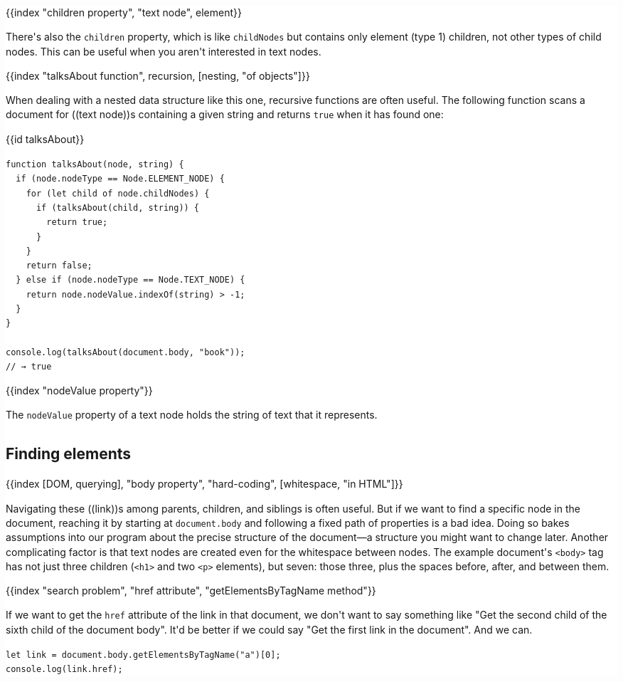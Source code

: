 {{index "children property", "text node", element}}

There's also the `children` property, which is like `childNodes` but contains only element (type 1) children, not other types of child nodes. This can be useful when you aren't interested in text nodes.

{{index "talksAbout function", recursion, [nesting, "of objects"]}}

When dealing with a nested data structure like this one, recursive functions are often useful. The following function scans a document for ((text node))s containing a given string and returns `true` when it has found one:

{{id talksAbout}}

```{sandbox: "homepage"}
function talksAbout(node, string) {
  if (node.nodeType == Node.ELEMENT_NODE) {
    for (let child of node.childNodes) {
      if (talksAbout(child, string)) {
        return true;
      }
    }
    return false;
  } else if (node.nodeType == Node.TEXT_NODE) {
    return node.nodeValue.indexOf(string) > -1;
  }
}

console.log(talksAbout(document.body, "book"));
// → true
```

{{index "nodeValue property"}}

The `nodeValue` property of a text node holds the string of text that it represents.

## Finding elements

{{index [DOM, querying], "body property", "hard-coding", [whitespace, "in HTML"]}}

Navigating these ((link))s among parents, children, and siblings is often useful. But if we want to find a specific node in the document, reaching it by starting at `document.body` and following a fixed path of properties is a bad idea. Doing so bakes assumptions into our program about the precise structure of the document—a structure you might want to change later. Another complicating factor is that text nodes are created even for the whitespace between nodes. The example document's `<body>` tag has not just three children (`<h1>` and two `<p>` elements), but seven: those three, plus the spaces before, after, and between them.

{{index "search problem", "href attribute", "getElementsByTagName method"}}

If we want to get the `href` attribute of the link in that document, we don't want to say something like "Get the second child of the sixth child of the document body". It'd be better if we could say "Get the first link in the document". And we can.

```{sandbox: "homepage"}
let link = document.body.getElementsByTagName("a")[0];
console.log(link.href);
```
